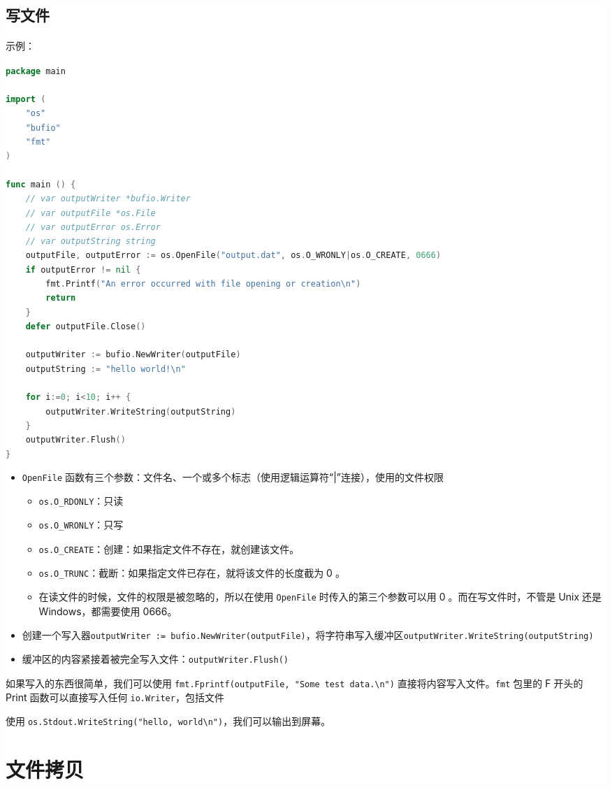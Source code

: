 ## 写文件

示例：

```go
package main

import (
	"os"
	"bufio"
	"fmt"
)

func main () {
	// var outputWriter *bufio.Writer
	// var outputFile *os.File
	// var outputError os.Error
	// var outputString string
	outputFile, outputError := os.OpenFile("output.dat", os.O_WRONLY|os.O_CREATE, 0666)
	if outputError != nil {
		fmt.Printf("An error occurred with file opening or creation\n")
		return  
	}
	defer outputFile.Close()

	outputWriter := bufio.NewWriter(outputFile)
	outputString := "hello world!\n"

	for i:=0; i<10; i++ {
		outputWriter.WriteString(outputString)
	}
	outputWriter.Flush()
}
```

- `OpenFile` 函数有三个参数：文件名、一个或多个标志（使用逻辑运算符“|”连接），使用的文件权限

  - `os.O_RDONLY`：只读
  - `os.O_WRONLY`：只写
  - `os.O_CREATE`：创建：如果指定文件不存在，就创建该文件。
  - `os.O_TRUNC`：截断：如果指定文件已存在，就将该文件的长度截为 0 。

  - 在读文件的时候，文件的权限是被忽略的，所以在使用 `OpenFile` 时传入的第三个参数可以用 0 。而在写文件时，不管是 Unix 还是 Windows，都需要使用 0666。

- 创建一个写入器`outputWriter := bufio.NewWriter(outputFile)`，将字符串写入缓冲区`outputWriter.WriteString(outputString)`
- 缓冲区的内容紧接着被完全写入文件：`outputWriter.Flush()`

如果写入的东西很简单，我们可以使用 `fmt.Fprintf(outputFile, "Some test data.\n")` 直接将内容写入文件。`fmt` 包里的 F 开头的 Print 函数可以直接写入任何 `io.Writer`，包括文件

使用 `os.Stdout.WriteString("hello, world\n")`，我们可以输出到屏幕。

# 文件拷贝
